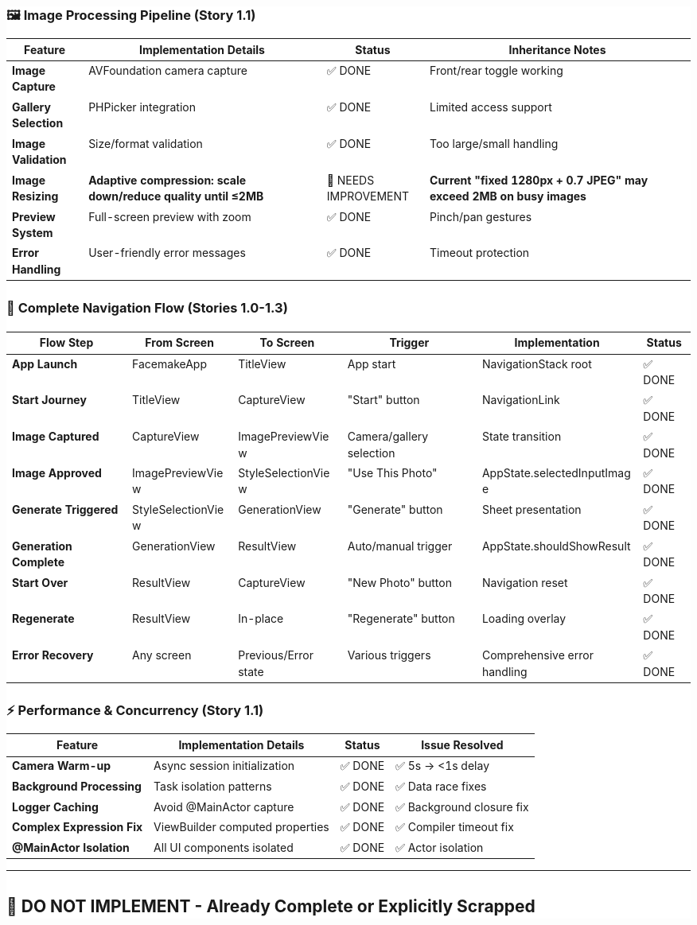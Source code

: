 ### 🖼️ **Image Processing Pipeline (Story 1.1)**

| Feature | Implementation Details | Status | Inheritance Notes |
|---------|----------------------|--------|-------------------|
| **Image Capture** | AVFoundation camera capture | ✅ DONE | Front/rear toggle working |
| **Gallery Selection** | PHPicker integration | ✅ DONE | Limited access support |
| **Image Validation** | Size/format validation | ✅ DONE | Too large/small handling |
| **Image Resizing** | **Adaptive compression: scale down/reduce quality until ≤2MB** | 🔄 NEEDS IMPROVEMENT | **Current "fixed 1280px + 0.7 JPEG" may exceed 2MB on busy images** |
| **Preview System** | Full-screen preview with zoom | ✅ DONE | Pinch/pan gestures |
| **Error Handling** | User-friendly error messages | ✅ DONE | Timeout protection |

### 🧭 **Complete Navigation Flow (Stories 1.0-1.3)**

| Flow Step | From Screen | To Screen | Trigger | Implementation | Status |
|-----------|------------|-----------|---------|----------------|--------|
| **App Launch** | FacemakeApp | TitleView | App start | NavigationStack root | ✅ DONE |
| **Start Journey** | TitleView | CaptureView | "Start" button | NavigationLink | ✅ DONE |
| **Image Captured** | CaptureView | ImagePreviewView | Camera/gallery selection | State transition | ✅ DONE |
| **Image Approved** | ImagePreviewView | StyleSelectionView | "Use This Photo" | AppState.selectedInputImage | ✅ DONE |
| **Generate Triggered** | StyleSelectionView | GenerationView | "Generate" button | Sheet presentation | ✅ DONE |
| **Generation Complete** | GenerationView | ResultView | Auto/manual trigger | AppState.shouldShowResult | ✅ DONE |
| **Start Over** | ResultView | CaptureView | "New Photo" button | Navigation reset | ✅ DONE |
| **Regenerate** | ResultView | In-place | "Regenerate" button | Loading overlay | ✅ DONE |
| **Error Recovery** | Any screen | Previous/Error state | Various triggers | Comprehensive error handling | ✅ DONE |

### ⚡ **Performance & Concurrency (Story 1.1)**

| Feature | Implementation Details | Status | Issue Resolved |
|---------|----------------------|--------|----------------|
| **Camera Warm-up** | Async session initialization | ✅ DONE | ✅ 5s → <1s delay |
| **Background Processing** | Task isolation patterns | ✅ DONE | ✅ Data race fixes |
| **Logger Caching** | Avoid @MainActor capture | ✅ DONE | ✅ Background closure fix |
| **Complex Expression Fix** | ViewBuilder computed properties | ✅ DONE | ✅ Compiler timeout fix |
| **@MainActor Isolation** | All UI components isolated | ✅ DONE | ✅ Actor isolation |

---

## 🚫 **DO NOT IMPLEMENT - Already Complete or Explicitly Scrapped**
